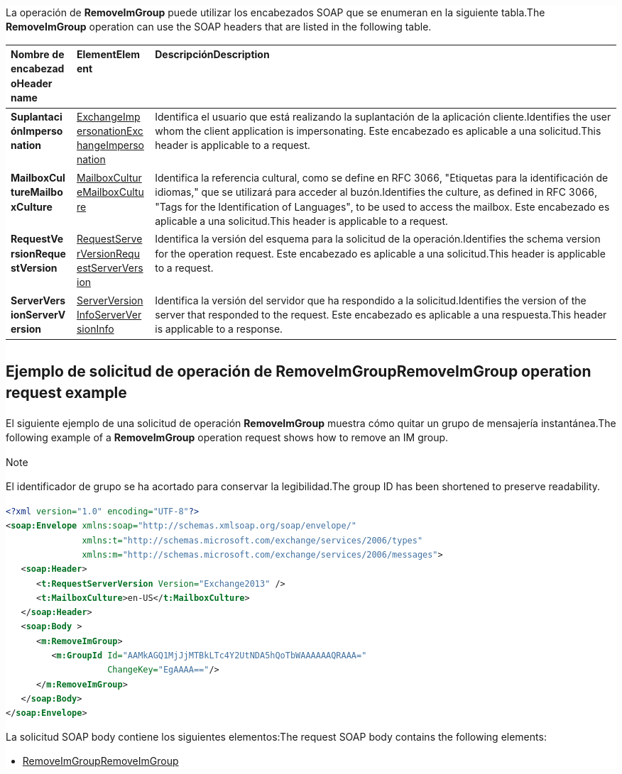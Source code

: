 <span data-ttu-id="4f7cc-110">La operación de **RemoveImGroup** puede utilizar los encabezados SOAP que se enumeran en la siguiente tabla.</span><span class="sxs-lookup"><span data-stu-id="4f7cc-110">The **RemoveImGroup** operation can use the SOAP headers that are listed in the following table.</span></span> 
  
|<span data-ttu-id="4f7cc-111">**Nombre de encabezado**</span><span class="sxs-lookup"><span data-stu-id="4f7cc-111">**Header name**</span></span>|<span data-ttu-id="4f7cc-112">**Element**</span><span class="sxs-lookup"><span data-stu-id="4f7cc-112">**Element**</span></span>|<span data-ttu-id="4f7cc-113">**Descripción**</span><span class="sxs-lookup"><span data-stu-id="4f7cc-113">**Description**</span></span>|
|:-----|:-----|:-----|
|<span data-ttu-id="4f7cc-114">**Suplantación**</span><span class="sxs-lookup"><span data-stu-id="4f7cc-114">**Impersonation**</span></span> <br/> |[<span data-ttu-id="4f7cc-115">ExchangeImpersonation</span><span class="sxs-lookup"><span data-stu-id="4f7cc-115">ExchangeImpersonation</span></span>](exchangeimpersonation.md) <br/> |<span data-ttu-id="4f7cc-116">Identifica el usuario que está realizando la suplantación de la aplicación cliente.</span><span class="sxs-lookup"><span data-stu-id="4f7cc-116">Identifies the user whom the client application is impersonating.</span></span> <span data-ttu-id="4f7cc-117">Este encabezado es aplicable a una solicitud.</span><span class="sxs-lookup"><span data-stu-id="4f7cc-117">This header is applicable to a request.</span></span>  <br/> |
|<span data-ttu-id="4f7cc-118">**MailboxCulture**</span><span class="sxs-lookup"><span data-stu-id="4f7cc-118">**MailboxCulture**</span></span> <br/> |[<span data-ttu-id="4f7cc-119">MailboxCulture</span><span class="sxs-lookup"><span data-stu-id="4f7cc-119">MailboxCulture</span></span>](mailboxculture.md) <br/> |<span data-ttu-id="4f7cc-120">Identifica la referencia cultural, como se define en RFC 3066, "Etiquetas para la identificación de idiomas," que se utilizará para acceder al buzón.</span><span class="sxs-lookup"><span data-stu-id="4f7cc-120">Identifies the culture, as defined in RFC 3066, "Tags for the Identification of Languages", to be used to access the mailbox.</span></span> <span data-ttu-id="4f7cc-121">Este encabezado es aplicable a una solicitud.</span><span class="sxs-lookup"><span data-stu-id="4f7cc-121">This header is applicable to a request.</span></span>  <br/> |
|<span data-ttu-id="4f7cc-122">**RequestVersion**</span><span class="sxs-lookup"><span data-stu-id="4f7cc-122">**RequestVersion**</span></span> <br/> |[<span data-ttu-id="4f7cc-123">RequestServerVersion</span><span class="sxs-lookup"><span data-stu-id="4f7cc-123">RequestServerVersion</span></span>](requestserverversion.md) <br/> |<span data-ttu-id="4f7cc-124">Identifica la versión del esquema para la solicitud de la operación.</span><span class="sxs-lookup"><span data-stu-id="4f7cc-124">Identifies the schema version for the operation request.</span></span> <span data-ttu-id="4f7cc-125">Este encabezado es aplicable a una solicitud.</span><span class="sxs-lookup"><span data-stu-id="4f7cc-125">This header is applicable to a request.</span></span>  <br/> |
|<span data-ttu-id="4f7cc-126">**ServerVersion**</span><span class="sxs-lookup"><span data-stu-id="4f7cc-126">**ServerVersion**</span></span> <br/> |[<span data-ttu-id="4f7cc-127">ServerVersionInfo</span><span class="sxs-lookup"><span data-stu-id="4f7cc-127">ServerVersionInfo</span></span>](serverversioninfo.md) <br/> |<span data-ttu-id="4f7cc-128">Identifica la versión del servidor que ha respondido a la solicitud.</span><span class="sxs-lookup"><span data-stu-id="4f7cc-128">Identifies the version of the server that responded to the request.</span></span> <span data-ttu-id="4f7cc-129">Este encabezado es aplicable a una respuesta.</span><span class="sxs-lookup"><span data-stu-id="4f7cc-129">This header is applicable to a response.</span></span>  <br/> |
   
## <a name="removeimgroup-operation-request-example"></a><span data-ttu-id="4f7cc-130">Ejemplo de solicitud de operación de RemoveImGroup</span><span class="sxs-lookup"><span data-stu-id="4f7cc-130">RemoveImGroup operation request example</span></span>

<span data-ttu-id="4f7cc-131">El siguiente ejemplo de una solicitud de operación **RemoveImGroup** muestra cómo quitar un grupo de mensajería instantánea.</span><span class="sxs-lookup"><span data-stu-id="4f7cc-131">The following example of a **RemoveImGroup** operation request shows how to remove an IM group.</span></span> 
  
> [!NOTE]
> <span data-ttu-id="4f7cc-132">El identificador de grupo se ha acortado para conservar la legibilidad.</span><span class="sxs-lookup"><span data-stu-id="4f7cc-132">The group ID has been shortened to preserve readability.</span></span> 
  
```XML
<?xml version="1.0" encoding="UTF-8"?>
<soap:Envelope xmlns:soap="http://schemas.xmlsoap.org/soap/envelope/"
               xmlns:t="http://schemas.microsoft.com/exchange/services/2006/types"
               xmlns:m="http://schemas.microsoft.com/exchange/services/2006/messages">
   <soap:Header>
      <t:RequestServerVersion Version="Exchange2013" />
      <t:MailboxCulture>en-US</t:MailboxCulture>
   </soap:Header>
   <soap:Body >
      <m:RemoveImGroup>
         <m:GroupId Id="AAMkAGQ1MjJjMTBkLTc4Y2UtNDA5hQoTbWAAAAAAQRAAA="
                    ChangeKey="EgAAAA=="/>
      </m:RemoveImGroup>
   </soap:Body>
</soap:Envelope>
```

<span data-ttu-id="4f7cc-133">La solicitud SOAP body contiene los siguientes elementos:</span><span class="sxs-lookup"><span data-stu-id="4f7cc-133">The request SOAP body contains the following elements:</span></span>
  
- [<span data-ttu-id="4f7cc-134">RemoveImGroup</span><span class="sxs-lookup"><span data-stu-id="4f7cc-134">RemoveImGroup</span></span>](removeimgroup.md)
    